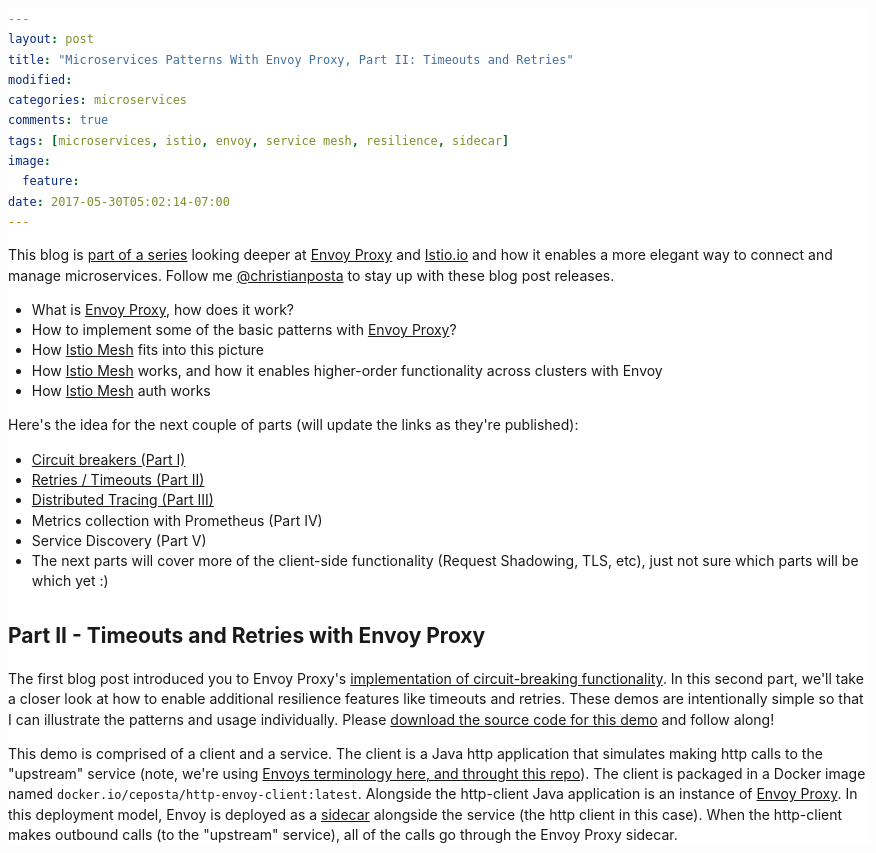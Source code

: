 ```yaml
---
layout: post
title: "Microservices Patterns With Envoy Proxy, Part II: Timeouts and Retries"
modified:
categories: microservices
comments: true
tags: [microservices, istio, envoy, service mesh, resilience, sidecar]
image:
  feature:
date: 2017-05-30T05:02:14-07:00
---
```




This blog is [part of a series](http://blog.christianposta.com/microservices/00-microservices-patterns-with-envoy-proxy-series/) looking deeper at [Envoy Proxy](https://lyft.github.io/envoy/) and  [Istio.io](https://www.theregister.co.uk/2017/05/24/google_lyft_ibm_mix_microservices_into_management_mesh/) and how it enables a more elegant way to connect and manage microservices.  Follow me [@christianposta](http://twitter.com/christianposta) to stay up with these blog post releases. 

* What is [Envoy Proxy](https://lyft.github.io/envoy/), how does it work?
* How to implement some of the basic patterns with [Envoy Proxy](https://lyft.github.io/envoy/)?
* How [Istio Mesh](https://istio.io) fits into this picture
* How [Istio Mesh](https://istio.io) works, and how it enables higher-order functionality across clusters with Envoy
* How [Istio Mesh](https://istio.io) auth works 


Here's the idea for the next couple of parts (will update the links as they're published):

* [Circuit breakers (Part I)](http://blog.christianposta.com/microservices/01-microservices-patterns-with-envoy-proxy-part-i-circuit-breaking/)
* [Retries / Timeouts (Part II)](http://blog.christianposta.com/microservices/02-microservices-patterns-with-envoy-proxy-part-ii-timeouts-and-retries/)
* [Distributed Tracing (Part III)](http://blog.christianposta.com/microservices/03-microservices-patterns-with-envoy-proxy-part-iii-distributed-tracing/)
* Metrics collection with Prometheus (Part IV)
* Service Discovery (Part V)
* The next parts will cover more of the client-side functionality (Request Shadowing, TLS, etc), just not sure which parts will be which yet :)


## Part II - Timeouts and Retries with Envoy Proxy


The first blog post introduced you to Envoy Proxy's [implementation of circuit-breaking functionality](https://lyft.github.io/envoy/docs/intro/arch_overview/circuit_breaking.html#arch-overview-circuit-break). In this second part, we'll take a closer look at how to enable additional resilience features like timeouts and retries. These demos are intentionally simple so that I can illustrate the patterns and usage individually. Please [download the source code for this demo](https://github.com/christian-posta/envoy-microservices-patterns) and follow along!

This demo is comprised of a client and a service. The client is a Java http application that simulates making http calls to the "upstream" service (note, we're using [Envoys terminology here, and throught this repo](https://lyft.github.io/envoy/docs/intro/arch_overview/terminology.html)). The client is packaged in a Docker image named `docker.io/ceposta/http-envoy-client:latest`. Alongside the http-client Java application is an instance of [Envoy Proxy](https://lyft.github.io/envoy/docs/intro/what_is_envoy.html). In this deployment model, Envoy is deployed as a [sidecar](http://blog.kubernetes.io/2015/06/the-distributed-system-toolkit-patterns.html) alongside the service (the http client in this case). When the http-client makes outbound calls (to the "upstream" service), all of the calls go through the Envoy Proxy sidecar.
